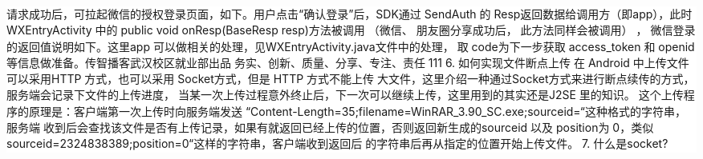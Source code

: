 请求成功后，可拉起微信的授权登录页面，如下。用户点击“确认登录”后，SDK通过 SendAuth
的 Resp返回数据给调用方（即app），此时WXEntryActivity 中的
public void onResp(BaseResp resp)方法被调用 （微信、 朋友圈分享成功后， 此方法同样会被调用） ，
微信登录的返回值说明如下。这里app 可以做相关的处理，见WXEntryActivity.java文件中的处理，
取 code为下一步获取 access_token 和 openid 等信息做准备。传智播客武汉校区就业部出品 务实、创新、质量、分享、专注、责任
111
6. 如何实现文件断点上传
在 Android 中上传文件可以采用HTTP 方式，也可以采用 Socket方式，但是 HTTP 方式不能上传
大文件，这里介绍一种通过Socket方式来进行断点续传的方式，服务端会记录下文件的上传进度，
当某一次上传过程意外终止后，下一次可以继续上传，这里用到的其实还是J2SE 里的知识。
这个上传程序的原理是：客户端第一次上传时向服务端发送
“Content-Length=35;filename=WinRAR_3.90_SC.exe;sourceid=“这种格式的字符串，服务端
收到后会查找该文件是否有上传记录，如果有就返回已经上传的位置，否则返回新生成的sourceid
以及 position为 0，类似 sourceid=2324838389;position=0“这样的字符串，客户端收到返回后
的字符串后再从指定的位置开始上传文件。
7. 什么是socket?
